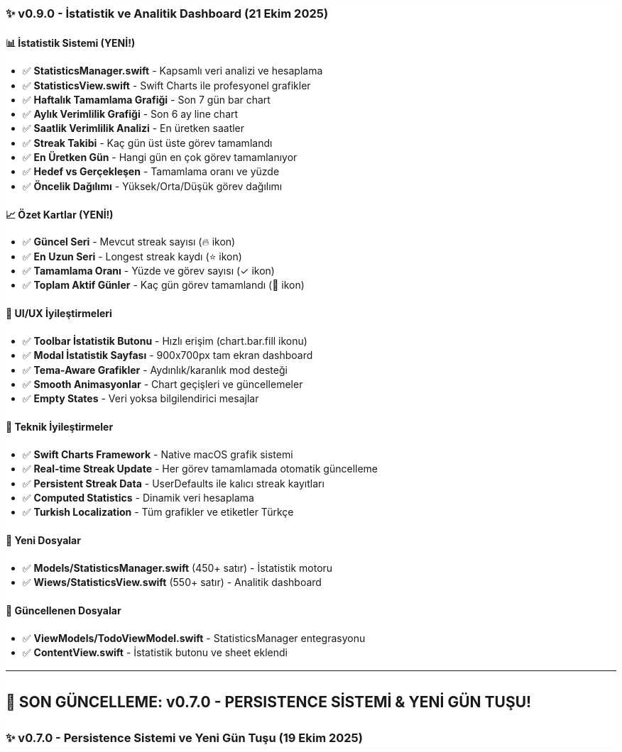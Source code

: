 ### ✨ v0.9.0 - İstatistik ve Analitik Dashboard (21 Ekim 2025)

#### 📊 İstatistik Sistemi (YENİ!)
- ✅ **StatisticsManager.swift** - Kapsamlı veri analizi ve hesaplama
- ✅ **StatisticsView.swift** - Swift Charts ile profesyonel grafikler
- ✅ **Haftalık Tamamlama Grafiği** - Son 7 gün bar chart
- ✅ **Aylık Verimlilik Grafiği** - Son 6 ay line chart
- ✅ **Saatlik Verimlilik Analizi** - En üretken saatler
- ✅ **Streak Takibi** - Kaç gün üst üste görev tamamlandı
- ✅ **En Üretken Gün** - Hangi gün en çok görev tamamlanıyor
- ✅ **Hedef vs Gerçekleşen** - Tamamlama oranı ve yüzde
- ✅ **Öncelik Dağılımı** - Yüksek/Orta/Düşük görev dağılımı

#### 📈 Özet Kartlar (YENİ!)
- ✅ **Güncel Seri** - Mevcut streak sayısı (🔥 ikon)
- ✅ **En Uzun Seri** - Longest streak kaydı (⭐ ikon)
- ✅ **Tamamlama Oranı** - Yüzde ve görev sayısı (✓ ikon)
- ✅ **Toplam Aktif Günler** - Kaç gün görev tamamlandı (📅 ikon)

#### 🎨 UI/UX İyileştirmeleri
- ✅ **Toolbar İstatistik Butonu** - Hızlı erişim (chart.bar.fill ikonu)
- ✅ **Modal İstatistik Sayfası** - 900x700px tam ekran dashboard
- ✅ **Tema-Aware Grafikler** - Aydınlık/karanlık mod desteği
- ✅ **Smooth Animasyonlar** - Chart geçişleri ve güncellemeler
- ✅ **Empty States** - Veri yoksa bilgilendirici mesajlar

#### 🔧 Teknik İyileştirmeler
- ✅ **Swift Charts Framework** - Native macOS grafik sistemi
- ✅ **Real-time Streak Update** - Her görev tamamlamada otomatik güncelleme
- ✅ **Persistent Streak Data** - UserDefaults ile kalıcı streak kayıtları
- ✅ **Computed Statistics** - Dinamik veri hesaplama
- ✅ **Turkish Localization** - Tüm grafikler ve etiketler Türkçe

#### 📁 Yeni Dosyalar
- ✅ **Models/StatisticsManager.swift** (450+ satır) - İstatistik motoru
- ✅ **Wiews/StatisticsView.swift** (550+ satır) - Analitik dashboard

#### 🔄 Güncellenen Dosyalar
- ✅ **ViewModels/TodoViewModel.swift** - StatisticsManager entegrasyonu
- ✅ **ContentView.swift** - İstatistik butonu ve sheet eklendi

---

## 🎉 SON GÜNCELLEME: v0.7.0 - PERSISTENCE SİSTEMİ & YENİ GÜN TUŞU!

### ✨ v0.7.0 - Persistence Sistemi ve Yeni Gün Tuşu (19 Ekim 2025)

